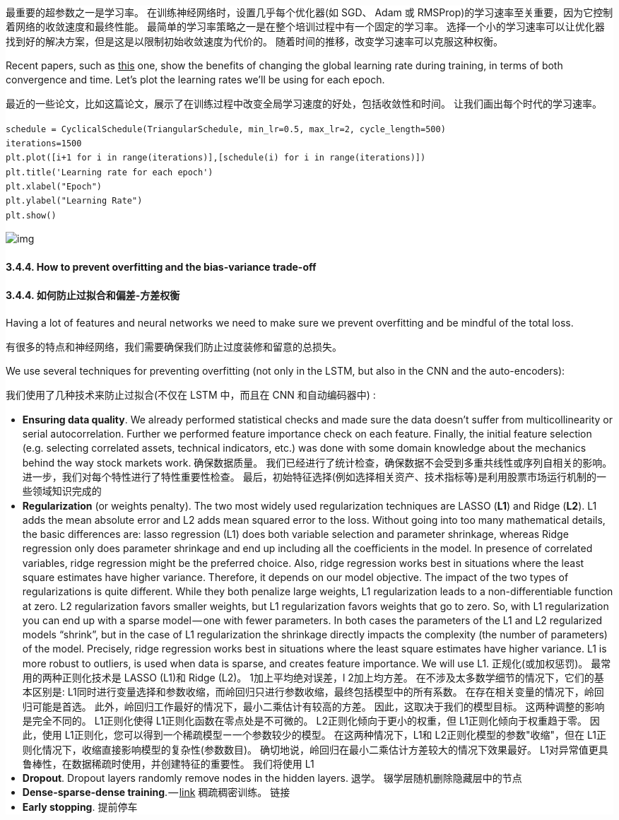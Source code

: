 最重要的超参数之一是学习率。 在训练神经网络时，设置几乎每个优化器(如 SGD、 Adam 或 RMSProp)的学习速率至关重要，因为它控制着网络的收敛速度和最终性能。 最简单的学习率策略之一是在整个培训过程中有一个固定的学习率。 选择一个小的学习速率可以让优化器找到好的解决方案，但是这是以限制初始收敛速度为代价的。 随着时间的推移，改变学习速率可以克服这种权衡。

Recent papers, such as [this](https://arxiv.org/pdf/1806.01593.pdf) one, show the benefits of changing the global learning rate during training, in terms of both convergence and time. Let’s plot the learning rates we’ll be using for each epoch.

最近的一些论文，比如这篇论文，展示了在训练过程中改变全局学习速度的好处，包括收敛性和时间。 让我们画出每个时代的学习速率。

```
schedule = CyclicalSchedule(TriangularSchedule, min_lr=0.5, max_lr=2, cycle_length=500)
iterations=1500
plt.plot([i+1 for i in range(iterations)],[schedule(i) for i in range(iterations)])
plt.title('Learning rate for each epoch')
plt.xlabel("Epoch")
plt.ylabel("Learning Rate")
plt.show()
```



![img](https://cdn-images-1.medium.com/max/1600/1*kY6bUOtF9AlyUBwei8Noug.png)

#### 3.4.4. How to prevent overfitting and the bias-variance trade-off

#### 3.4.4. 如何防止过拟合和偏差-方差权衡

Having a lot of features and neural networks we need to make sure we prevent overfitting and be mindful of the total loss.

有很多的特点和神经网络，我们需要确保我们防止过度装修和留意的总损失。

We use several techniques for preventing overfitting (not only in the LSTM, but also in the CNN and the auto-encoders):

我们使用了几种技术来防止过拟合(不仅在 LSTM 中，而且在 CNN 和自动编码器中) :

- **Ensuring data quality**. We already performed statistical checks and made sure the data doesn’t suffer from multicollinearity or serial autocorrelation. Further we performed feature importance check on each feature. Finally, the initial feature selection (e.g. selecting correlated assets, technical indicators, etc.) was done with some domain knowledge about the mechanics behind the way stock markets work. 确保数据质量。 我们已经进行了统计检查，确保数据不会受到多重共线性或序列自相关的影响。 进一步，我们对每个特性进行了特性重要性检查。 最后，初始特征选择(例如选择相关资产、技术指标等)是利用股票市场运行机制的一些领域知识完成的
- **Regularization** (or weights penalty). The two most widely used regularization techniques are LASSO (**L1**) and Ridge (**L2**). L1 adds the mean absolute error and L2 adds mean squared error to the loss. Without going into too many mathematical details, the basic differences are: lasso regression (L1) does both variable selection and parameter shrinkage, whereas Ridge regression only does parameter shrinkage and end up including all the coefficients in the model. In presence of correlated variables, ridge regression might be the preferred choice. Also, ridge regression works best in situations where the least square estimates have higher variance. Therefore, it depends on our model objective. The impact of the two types of regularizations is quite different. While they both penalize large weights, L1 regularization leads to a non-differentiable function at zero. L2 regularization favors smaller weights, but L1 regularization favors weights that go to zero. So, with L1 regularization you can end up with a sparse model — one with fewer parameters. In both cases the parameters of the L1 and L2 regularized models “shrink”, but in the case of L1 regularization the shrinkage directly impacts the complexity (the number of parameters) of the model. Precisely, ridge regression works best in situations where the least square estimates have higher variance. L1 is more robust to outliers, is used when data is sparse, and creates feature importance. We will use L1. 正规化(或加权惩罚)。 最常用的两种正则化技术是 LASSO (L1)和 Ridge (L2)。 1加上平均绝对误差，l 2加上均方差。 在不涉及太多数学细节的情况下，它们的基本区别是: L1同时进行变量选择和参数收缩，而岭回归只进行参数收缩，最终包括模型中的所有系数。 在存在相关变量的情况下，岭回归可能是首选。 此外，岭回归工作最好的情况下，最小二乘估计有较高的方差。 因此，这取决于我们的模型目标。 这两种调整的影响是完全不同的。 L1正则化使得 L1正则化函数在零点处是不可微的。 L2正则化倾向于更小的权重，但 L1正则化倾向于权重趋于零。 因此，使用 L1正则化，您可以得到一个稀疏模型ー一个参数较少的模型。 在这两种情况下，L1和 L2正则化模型的参数"收缩"，但在 L1正则化情况下，收缩直接影响模型的复杂性(参数数目)。 确切地说，岭回归在最小二乘估计方差较大的情况下效果最好。 L1对异常值更具鲁棒性，在数据稀疏时使用，并创建特征的重要性。 我们将使用 L1
- **Dropout**. Dropout layers randomly remove nodes in the hidden layers. 退学。 辍学层随机删除隐藏层中的节点
- **Dense-sparse-dense training**. — [link](https://arxiv.org/pdf/1607.04381v1.pdf) 稠疏稠密训练。 链接
- **Early stopping**. 提前停车
